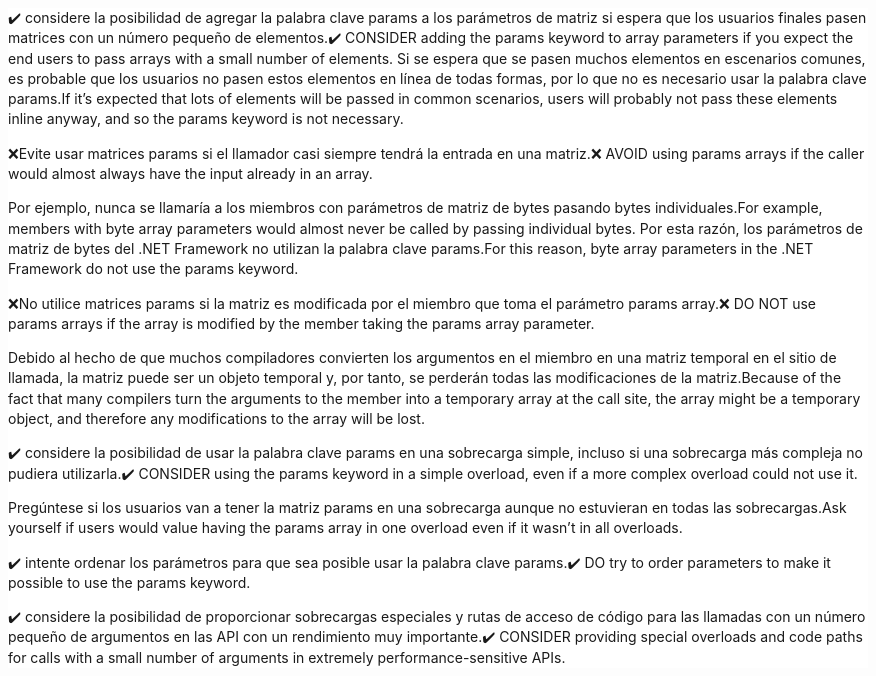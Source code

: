  <span data-ttu-id="37d0e-161">✔️ considere la posibilidad de agregar la palabra clave params a los parámetros de matriz si espera que los usuarios finales pasen matrices con un número pequeño de elementos.</span><span class="sxs-lookup"><span data-stu-id="37d0e-161">✔️ CONSIDER adding the params keyword to array parameters if you expect the end users to pass arrays with a small number of elements.</span></span> <span data-ttu-id="37d0e-162">Si se espera que se pasen muchos elementos en escenarios comunes, es probable que los usuarios no pasen estos elementos en línea de todas formas, por lo que no es necesario usar la palabra clave params.</span><span class="sxs-lookup"><span data-stu-id="37d0e-162">If it’s expected that lots of elements will be passed in common scenarios, users will probably not pass these elements inline anyway, and so the params keyword is not necessary.</span></span>

 <span data-ttu-id="37d0e-163">❌Evite usar matrices params si el llamador casi siempre tendrá la entrada en una matriz.</span><span class="sxs-lookup"><span data-stu-id="37d0e-163">❌ AVOID using params arrays if the caller would almost always have the input already in an array.</span></span>

 <span data-ttu-id="37d0e-164">Por ejemplo, nunca se llamaría a los miembros con parámetros de matriz de bytes pasando bytes individuales.</span><span class="sxs-lookup"><span data-stu-id="37d0e-164">For example, members with byte array parameters would almost never be called by passing individual bytes.</span></span> <span data-ttu-id="37d0e-165">Por esta razón, los parámetros de matriz de bytes del .NET Framework no utilizan la palabra clave params.</span><span class="sxs-lookup"><span data-stu-id="37d0e-165">For this reason, byte array parameters in the .NET Framework do not use the params keyword.</span></span>

 <span data-ttu-id="37d0e-166">❌No utilice matrices params si la matriz es modificada por el miembro que toma el parámetro params array.</span><span class="sxs-lookup"><span data-stu-id="37d0e-166">❌ DO NOT use params arrays if the array is modified by the member taking the params array parameter.</span></span>

 <span data-ttu-id="37d0e-167">Debido al hecho de que muchos compiladores convierten los argumentos en el miembro en una matriz temporal en el sitio de llamada, la matriz puede ser un objeto temporal y, por tanto, se perderán todas las modificaciones de la matriz.</span><span class="sxs-lookup"><span data-stu-id="37d0e-167">Because of the fact that many compilers turn the arguments to the member into a temporary array at the call site, the array might be a temporary object, and therefore any modifications to the array will be lost.</span></span>

 <span data-ttu-id="37d0e-168">✔️ considere la posibilidad de usar la palabra clave params en una sobrecarga simple, incluso si una sobrecarga más compleja no pudiera utilizarla.</span><span class="sxs-lookup"><span data-stu-id="37d0e-168">✔️ CONSIDER using the params keyword in a simple overload, even if a more complex overload could not use it.</span></span>

 <span data-ttu-id="37d0e-169">Pregúntese si los usuarios van a tener la matriz params en una sobrecarga aunque no estuvieran en todas las sobrecargas.</span><span class="sxs-lookup"><span data-stu-id="37d0e-169">Ask yourself if users would value having the params array in one overload even if it wasn’t in all overloads.</span></span>

 <span data-ttu-id="37d0e-170">✔️ intente ordenar los parámetros para que sea posible usar la palabra clave params.</span><span class="sxs-lookup"><span data-stu-id="37d0e-170">✔️ DO try to order parameters to make it possible to use the params keyword.</span></span>

 <span data-ttu-id="37d0e-171">✔️ considere la posibilidad de proporcionar sobrecargas especiales y rutas de acceso de código para las llamadas con un número pequeño de argumentos en las API con un rendimiento muy importante.</span><span class="sxs-lookup"><span data-stu-id="37d0e-171">✔️ CONSIDER providing special overloads and code paths for calls with a small number of arguments in extremely performance-sensitive APIs.</span></span>
